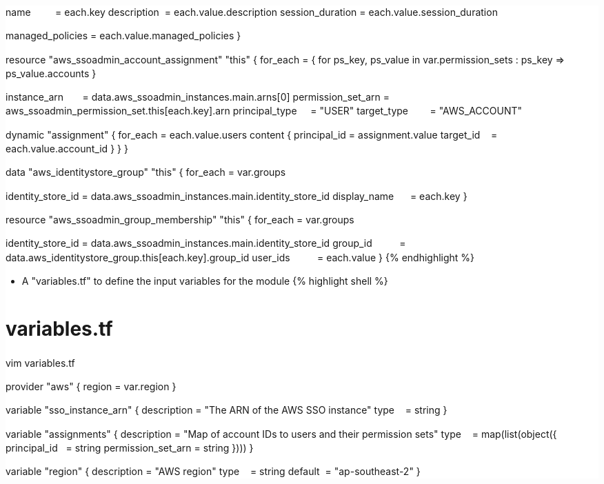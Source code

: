  name         = each.key
 description  = each.value.description
 session_duration = each.value.session_duration

 managed_policies = each.value.managed_policies
}

resource "aws_ssoadmin_account_assignment" "this" {
 for_each = { for ps_key, ps_value in var.permission_sets : ps_key => ps_value.accounts }

 instance_arn       = data.aws_ssoadmin_instances.main.arns[0]
 permission_set_arn = aws_ssoadmin_permission_set.this[each.key].arn
 principal_type     = "USER"
 target_type        = "AWS_ACCOUNT"

 dynamic "assignment" {
 for_each = each.value.users
 content {
 principal_id = assignment.value
 target_id    = each.value.account_id
 }
 }
}

data "aws_identitystore_group" "this" {
 for_each = var.groups

 identity_store_id = data.aws_ssoadmin_instances.main.identity_store_id
 display_name      = each.key
}

resource "aws_ssoadmin_group_membership" "this" {
 for_each = var.groups

 identity_store_id = data.aws_ssoadmin_instances.main.identity_store_id
 group_id          = data.aws_identitystore_group.this[each.key].group_id
 user_ids          = each.value
}
{% endhighlight %}

- A "variables.tf" to define the input variables for the module
{% highlight shell %}
# variables.tf
vim variables.tf

provider "aws" {
 region = var.region
}

variable "sso_instance_arn" {
 description = "The ARN of the AWS SSO instance"
 type    = string
}

variable "assignments" {
 description = "Map of account IDs to users and their permission sets"
 type    = map(list(object({
 principal_id   = string
 permission_set_arn = string
 })))
}

variable "region" {
 description = "AWS region"
 type    = string
 default  = "ap-southeast-2"
}
